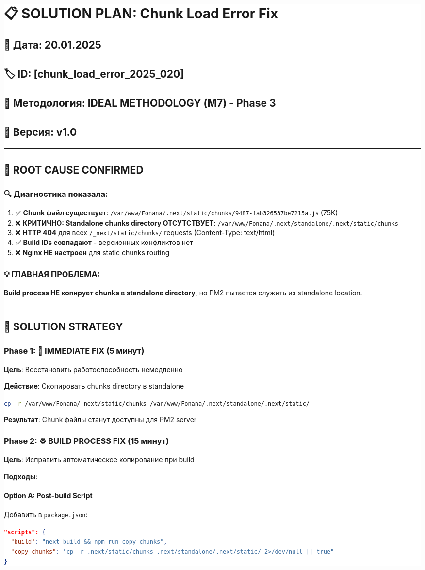 # 📋 SOLUTION PLAN: Chunk Load Error Fix

## 📅 Дата: 20.01.2025
## 🏷️ ID: [chunk_load_error_2025_020]
## 🚀 Методология: IDEAL METHODOLOGY (М7) - Phase 3
## 📝 Версия: v1.0

---

## 🎯 **ROOT CAUSE CONFIRMED**

### 🔍 Диагностика показала:
1. ✅ **Chunk файл существует**: `/var/www/Fonana/.next/static/chunks/9487-fab326537be7215a.js` (75K)
2. ❌ **КРИТИЧНО: Standalone chunks directory ОТСУТСТВУЕТ**: `/var/www/Fonana/.next/standalone/.next/static/chunks`
3. ❌ **HTTP 404** для всех `/_next/static/chunks/` requests (Content-Type: text/html)
4. ✅ **Build IDs совпадают** - версионных конфликтов нет
5. ❌ **Nginx НЕ настроен** для static chunks routing

### 💡 **ГЛАВНАЯ ПРОБЛЕМА:**
**Build process НЕ копирует chunks в standalone directory**, но PM2 пытается служить из standalone location.

---

## 🚀 **SOLUTION STRATEGY**

### Phase 1: 🚨 **IMMEDIATE FIX** (5 минут)
**Цель**: Восстановить работоспособность немедленно

**Действие**: Скопировать chunks directory в standalone
```bash
cp -r /var/www/Fonana/.next/static/chunks /var/www/Fonana/.next/standalone/.next/static/
```

**Результат**: Chunk файлы станут доступны для PM2 server

### Phase 2: ⚙️ **BUILD PROCESS FIX** (15 минут)
**Цель**: Исправить автоматическое копирование при build

**Подходы**:

#### Option A: Post-build Script
Добавить в `package.json`:
```json
"scripts": {
  "build": "next build && npm run copy-chunks",
  "copy-chunks": "cp -r .next/static/chunks .next/standalone/.next/static/ 2>/dev/null || true"
}
```
